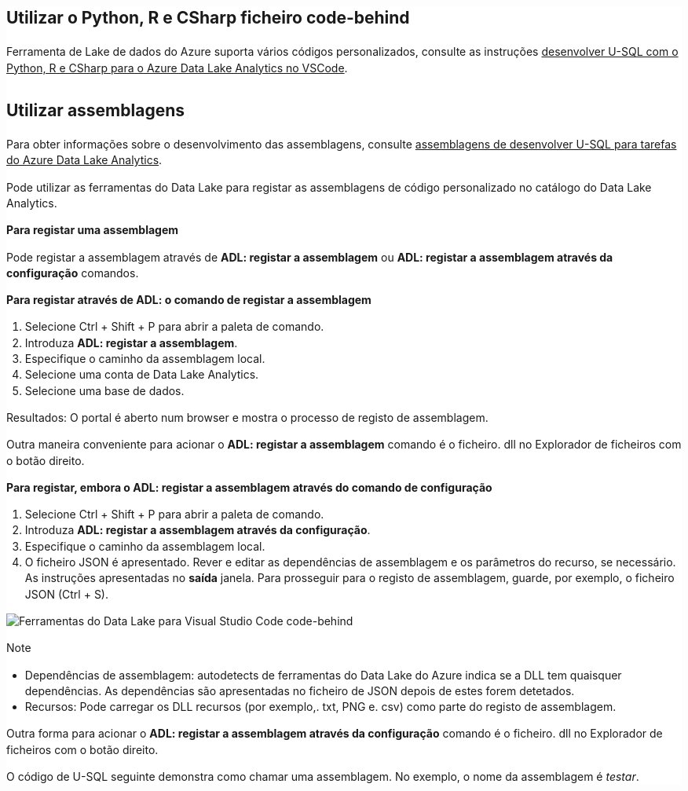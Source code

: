 ## <a name="use-python-r-and-csharp-code-behind-file"></a>Utilizar o Python, R e CSharp ficheiro code-behind
Ferramenta de Lake de dados do Azure suporta vários códigos personalizados, consulte as instruções [desenvolver U-SQL com o Python, R e CSharp para o Azure Data Lake Analytics no VSCode](data-lake-analytics-u-sql-develop-with-python-r-csharp-in-vscode.md).

## <a name="use-assemblies"></a>Utilizar assemblagens

Para obter informações sobre o desenvolvimento das assemblagens, consulte [assemblagens de desenvolver U-SQL para tarefas do Azure Data Lake Analytics](data-lake-analytics-u-sql-develop-assemblies.md).

Pode utilizar as ferramentas do Data Lake para registar as assemblagens de código personalizado no catálogo do Data Lake Analytics.

**Para registar uma assemblagem**

Pode registar a assemblagem através de **ADL: registar a assemblagem** ou **ADL: registar a assemblagem através da configuração** comandos.

**Para registar através de ADL: o comando de registar a assemblagem**
1.  Selecione Ctrl + Shift + P para abrir a paleta de comando.
2.  Introduza **ADL: registar a assemblagem**. 
3.  Especifique o caminho da assemblagem local. 
4.  Selecione uma conta de Data Lake Analytics.
5.  Selecione uma base de dados.

Resultados: O portal é aberto num browser e mostra o processo de registo de assemblagem.  

Outra maneira conveniente para acionar o **ADL: registar a assemblagem** comando é o ficheiro. dll no Explorador de ficheiros com o botão direito. 

**Para registar, embora o ADL: registar a assemblagem através do comando de configuração**
1.  Selecione Ctrl + Shift + P para abrir a paleta de comando.
2.  Introduza **ADL: registar a assemblagem através da configuração**. 
3.  Especifique o caminho da assemblagem local. 
4.  O ficheiro JSON é apresentado. Rever e editar as dependências de assemblagem e os parâmetros do recurso, se necessário. As instruções apresentadas no **saída** janela. Para prosseguir para o registo de assemblagem, guarde, por exemplo, o ficheiro JSON (Ctrl + S).

![Ferramentas do Data Lake para Visual Studio Code code-behind](./media/data-lake-analytics-data-lake-tools-for-vscode/data-lake-tools-for-vscode-register-assembly-advance.png)
>[!NOTE]
>- Dependências de assemblagem: autodetects de ferramentas do Data Lake do Azure indica se a DLL tem quaisquer dependências. As dependências são apresentadas no ficheiro de JSON depois de estes forem detetados. 
>- Recursos: Pode carregar os DLL recursos (por exemplo,. txt, PNG e. csv) como parte do registo de assemblagem. 

Outra forma para acionar o **ADL: registar a assemblagem através da configuração** comando é o ficheiro. dll no Explorador de ficheiros com o botão direito. 

O código de U-SQL seguinte demonstra como chamar uma assemblagem. No exemplo, o nome da assemblagem é *testar*.
